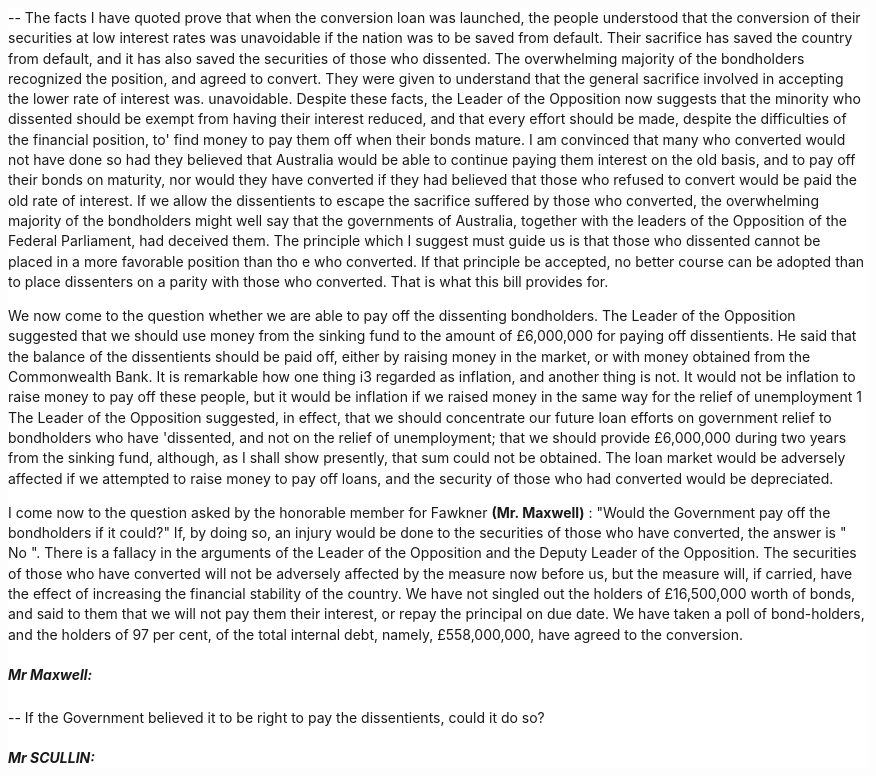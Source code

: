 -- The facts I have quoted prove that when the conversion loan was launched, the people understood that the conversion of their securities at low interest rates was unavoidable if the nation was to be saved from default. Their sacrifice has saved the country from default, and it has also saved the securities of those who dissented. The overwhelming majority of the bondholders recognized the position, and agreed to convert. They were given to understand that the general sacrifice involved in accepting the lower rate of interest was. unavoidable. Despite these facts, the Leader of the Opposition now suggests that the minority who dissented should be exempt from having their interest reduced, and that every effort should be made, despite the difficulties of the financial position, to' find money to pay them off when their bonds mature. I am convinced that many who converted would not have done so had they believed that Australia would be able to continue paying them interest on the old basis, and to pay off their bonds on maturity, nor would they have converted if they had believed that those who refused to convert would be paid the old rate of interest. If we allow the dissentients to escape the sacrifice suffered by those who converted, the overwhelming majority of the bondholders might well say that the governments of Australia, together with the leaders of the Opposition of the Federal Parliament, had deceived them. The principle which I suggest must guide us is that those who dissented cannot be placed in a more favorable position than tho e who converted. If that principle be accepted, no better course can be adopted than to place dissenters on a parity with those who converted. That is what this bill provides for. 

We now come to the question whether we are able to pay off the dissenting bondholders. The Leader of the Opposition suggested that we should use money from the sinking fund to the amount of £6,000,000 for paying off dissentients. He said that the balance of the dissentients should be paid off, either  by raising money in the market, or with money obtained from the Commonwealth Bank. It is remarkable how one thing  i3  regarded as inflation, and another thing is not. It would not be inflation to raise money to pay off these people, but it would be inflation if we raised money in the same way for the relief of unemployment 1 The Leader of the Opposition suggested, in effect, that we should concentrate our future loan efforts on government relief to bondholders who have 'dissented, and not on the relief of unemployment; that we should provide £6,000,000 during two years from the sinking fund, although, as I shall show presently, that sum could not be obtained. The loan market would be adversely affected if we attempted to raise money to pay off loans, and the security of those who had converted would be depreciated. 

I come now to the question asked by the honorable member for Fawkner  **(Mr. Maxwell)**  : "Would the Government pay off the bondholders if it could?" If, by doing so, an injury would be done to the securities of those who have converted, the answer is " No ". There is a fallacy in the arguments of the Leader of the Opposition and the  Deputy  Leader of the Opposition. The securities of those who have converted will not be adversely affected by the measure now before us, but the measure will, if carried, have the effect of increasing the financial stability of the country. We have not singled out the holders of £16,500,000 worth of bonds, and said to them that we will not pay them their interest, or repay the principal on due date. We have taken a poll of bond-holders, and the holders of 97 per cent, of the total internal debt, namely, £558,000,000, have agreed to the conversion. 

##### Mr Maxwell:

--  If the Government believed it to be right to pay the dissentients, could it do so? 

##### Mr SCULLIN:

